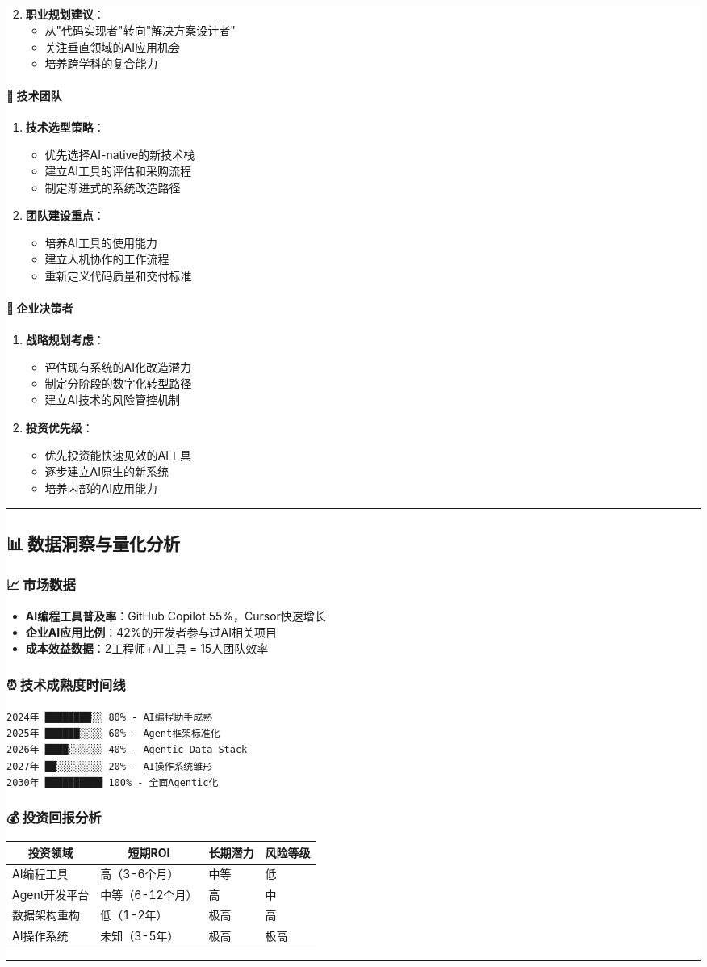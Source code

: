2. **职业规划建议**：
   - 从"代码实现者"转向"解决方案设计者"
   - 关注垂直领域的AI应用机会
   - 培养跨学科的复合能力

#### **👥 技术团队**
1. **技术选型策略**：
   - 优先选择AI-native的新技术栈
   - 建立AI工具的评估和采购流程
   - 制定渐进式的系统改造路径

2. **团队建设重点**：
   - 培养AI工具的使用能力
   - 建立人机协作的工作流程
   - 重新定义代码质量和交付标准

#### **🏢 企业决策者**
1. **战略规划考虑**：
   - 评估现有系统的AI化改造潜力
   - 制定分阶段的数字化转型路径
   - 建立AI技术的风险管控机制

2. **投资优先级**：
   - 优先投资能快速见效的AI工具
   - 逐步建立AI原生的新系统
   - 培养内部的AI应用能力

---

## 📊 **数据洞察与量化分析**

### **📈 市场数据**
- **AI编程工具普及率**：GitHub Copilot 55%，Cursor快速增长
- **企业AI应用比例**：42%的开发者参与过AI相关项目
- **成本效益数据**：2工程师+AI工具 = 15人团队效率

### **⏰ 技术成熟度时间线**
```
2024年 ████████░░ 80% - AI编程助手成熟
2025年 ██████░░░░ 60% - Agent框架标准化
2026年 ████░░░░░░ 40% - Agentic Data Stack
2027年 ██░░░░░░░░ 20% - AI操作系统雏形
2030年 ██████████ 100% - 全面Agentic化
```

### **💰 投资回报分析**
| 投资领域 | 短期ROI | 长期潜力 | 风险等级 |
|---------|---------|----------|----------|
| AI编程工具 | 高（3-6个月） | 中等 | 低 |
| Agent开发平台 | 中等（6-12个月） | 高 | 中 |
| 数据架构重构 | 低（1-2年） | 极高 | 高 |
| AI操作系统 | 未知（3-5年） | 极高 | 极高 |

---